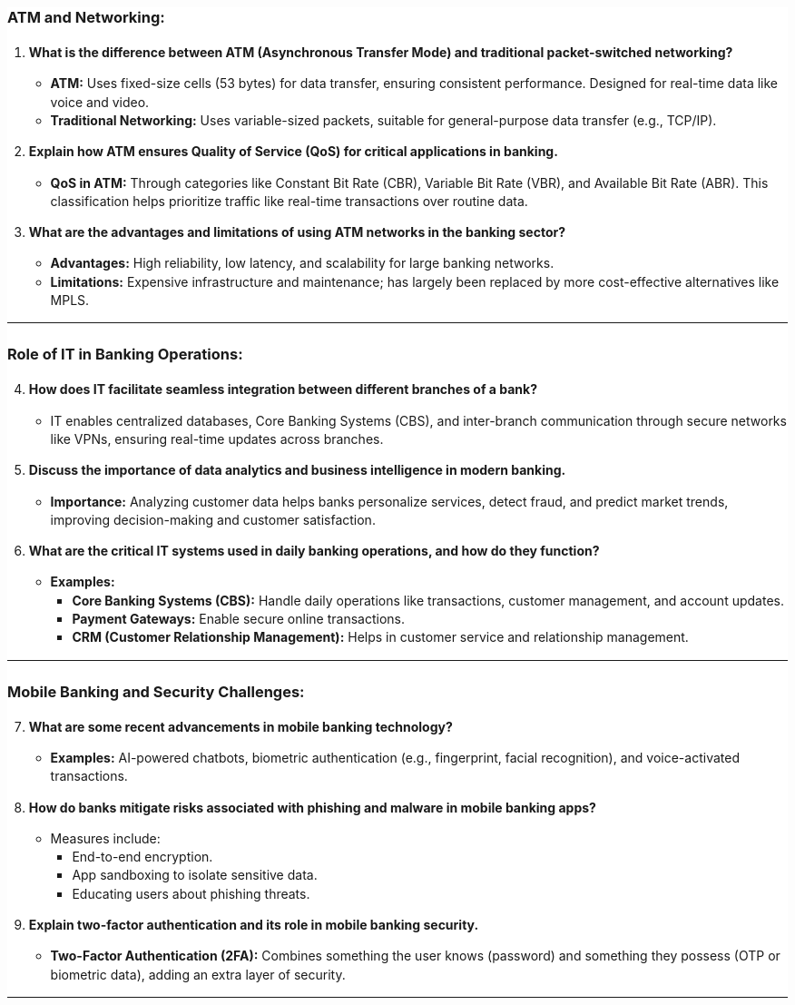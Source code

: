 ### **ATM and Networking:**

1. **What is the difference between ATM (Asynchronous Transfer Mode) and traditional packet-switched networking?**
   - **ATM:** Uses fixed-size cells (53 bytes) for data transfer, ensuring consistent performance. Designed for real-time data like voice and video.
   - **Traditional Networking:** Uses variable-sized packets, suitable for general-purpose data transfer (e.g., TCP/IP).

2. **Explain how ATM ensures Quality of Service (QoS) for critical applications in banking.**
   - **QoS in ATM:** Through categories like Constant Bit Rate (CBR), Variable Bit Rate (VBR), and Available Bit Rate (ABR). This classification helps prioritize traffic like real-time transactions over routine data.

3. **What are the advantages and limitations of using ATM networks in the banking sector?**
   - **Advantages:** High reliability, low latency, and scalability for large banking networks.
   - **Limitations:** Expensive infrastructure and maintenance; has largely been replaced by more cost-effective alternatives like MPLS.

---

### **Role of IT in Banking Operations:**

4. **How does IT facilitate seamless integration between different branches of a bank?**
   - IT enables centralized databases, Core Banking Systems (CBS), and inter-branch communication through secure networks like VPNs, ensuring real-time updates across branches.

5. **Discuss the importance of data analytics and business intelligence in modern banking.**
   - **Importance:** Analyzing customer data helps banks personalize services, detect fraud, and predict market trends, improving decision-making and customer satisfaction.

6. **What are the critical IT systems used in daily banking operations, and how do they function?**
   - **Examples:**
     - **Core Banking Systems (CBS):** Handle daily operations like transactions, customer management, and account updates.
     - **Payment Gateways:** Enable secure online transactions.
     - **CRM (Customer Relationship Management):** Helps in customer service and relationship management.

---

### **Mobile Banking and Security Challenges:**

7. **What are some recent advancements in mobile banking technology?**
   - **Examples:** AI-powered chatbots, biometric authentication (e.g., fingerprint, facial recognition), and voice-activated transactions.

8. **How do banks mitigate risks associated with phishing and malware in mobile banking apps?**
   - Measures include:
     - End-to-end encryption.
     - App sandboxing to isolate sensitive data.
     - Educating users about phishing threats.

9. **Explain two-factor authentication and its role in mobile banking security.**
   - **Two-Factor Authentication (2FA):** Combines something the user knows (password) and something they possess (OTP or biometric data), adding an extra layer of security.

---